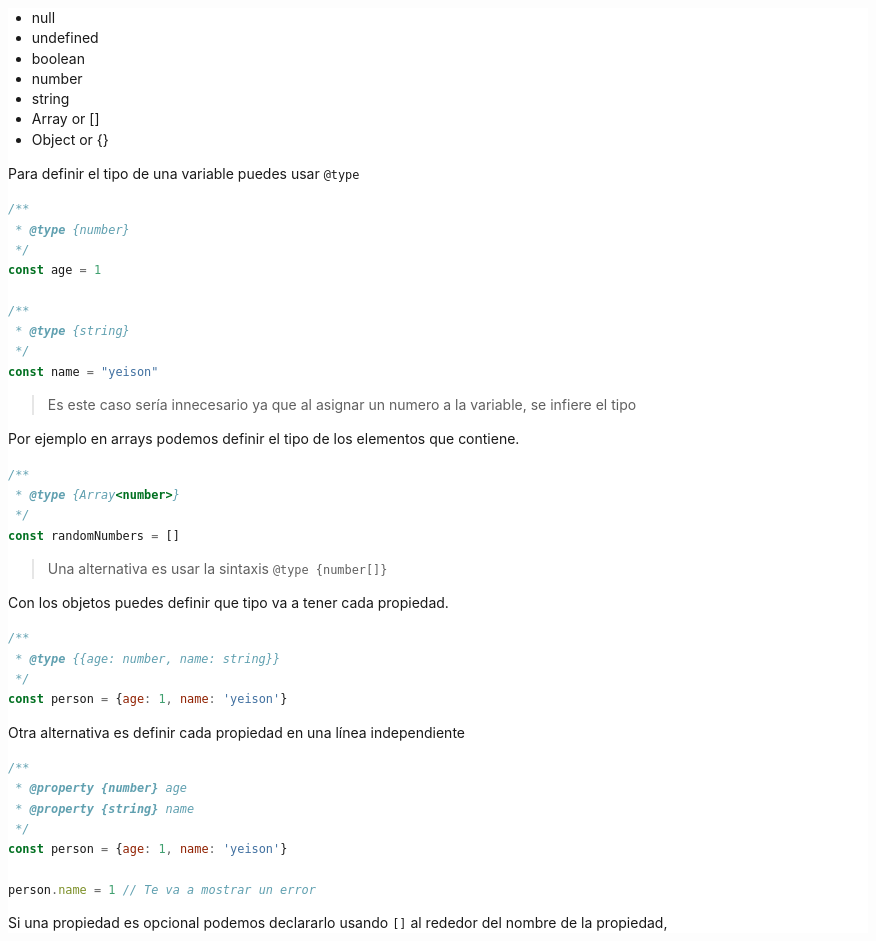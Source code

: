 * null
* undefined
* boolean
* number
* string
* Array or []
* Object or {}

Para definir el tipo de una variable puedes usar `@type`

```js
/**
 * @type {number}
 */
const age = 1

/**
 * @type {string}
 */
const name = "yeison"
```

> Es este caso sería innecesario ya que al asignar un numero a la variable, se infiere el tipo

Por ejemplo en arrays podemos definir el tipo de los elementos que contiene.

```js
/**
 * @type {Array<number>} 
 */
const randomNumbers = []
```

> Una alternativa es usar la sintaxis `@type {number[]}`

Con los objetos puedes definir que tipo va a tener cada propiedad.

```js
/**
 * @type {{age: number, name: string}}
 */
const person = {age: 1, name: 'yeison'}
```

Otra alternativa es definir cada propiedad en una línea independiente

```js
/**
 * @property {number} age
 * @property {string} name
 */
const person = {age: 1, name: 'yeison'}

person.name = 1 // Te va a mostrar un error
```

Si una propiedad es opcional podemos declararlo usando `[]` al rededor del nombre de la propiedad,

